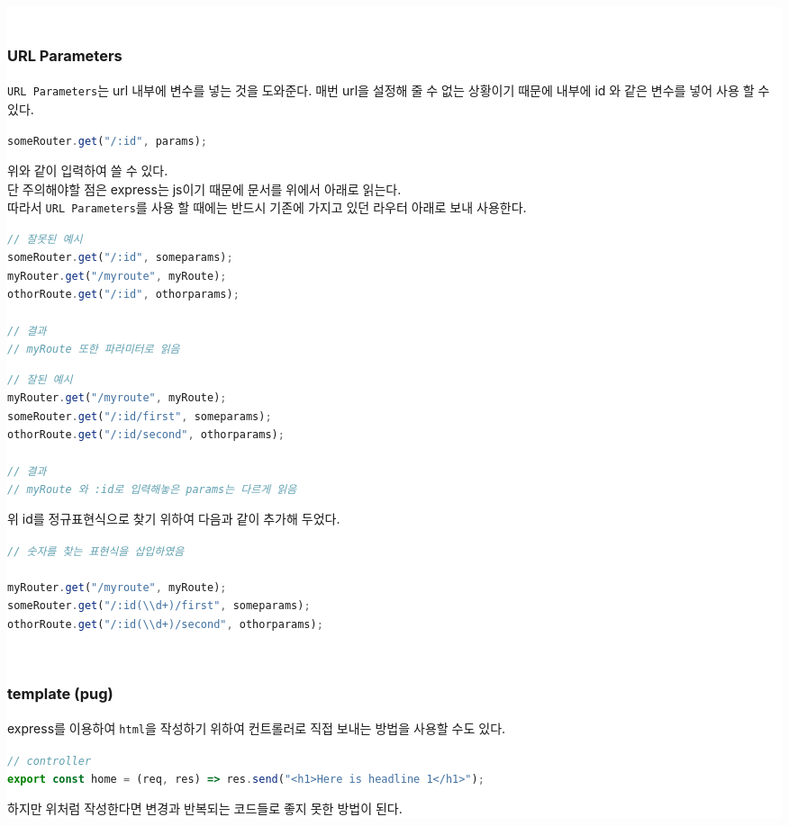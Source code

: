 <br>

### URL Parameters

`URL Parameters`는 url 내부에 변수를 넣는 것을 도와준다.
매번 url을 설정해 줄 수 없는 상황이기 때문에 내부에 id 와 같은 변수를 넣어 사용 할 수 있다.

```jsx
someRouter.get("/:id", params);
```

위와 같이 입력하여 쓸 수 있다.  
단 주의해야할 점은 express는 js이기 때문에 문서를 위에서 아래로 읽는다.  
따라서 `URL Parameters`를 사용 할 때에는 반드시 기존에 가지고 있던 라우터 아래로 보내 사용한다.

```jsx
// 잘못된 예시
someRouter.get("/:id", someparams);
myRouter.get("/myroute", myRoute);
othorRoute.get("/:id", othorparams);

// 결과
// myRoute 또한 파라미터로 읽음
```

```jsx
// 잘된 예시
myRouter.get("/myroute", myRoute);
someRouter.get("/:id/first", someparams);
othorRoute.get("/:id/second", othorparams);

// 결과
// myRoute 와 :id로 입력해놓은 params는 다르게 읽음
```

위 id를 정규표현식으로 찾기 위하여 다음과 같이 추가해 두었다.

```jsx
// 숫자를 찾는 표현식을 삽입하였음

myRouter.get("/myroute", myRoute);
someRouter.get("/:id(\\d+)/first", someparams);
othorRoute.get("/:id(\\d+)/second", othorparams);
```

<br>

### template (pug)

express를 이용하여 `html`을 작성하기 위하여 컨트롤러로 직접 보내는 방법을 사용할 수도 있다.

```jsx
// controller
export const home = (req, res) => res.send("<h1>Here is headline 1</h1>");
```

하지만 위처럼 작성한다면 변경과 반복되는 코드들로 좋지 못한 방법이 된다.
